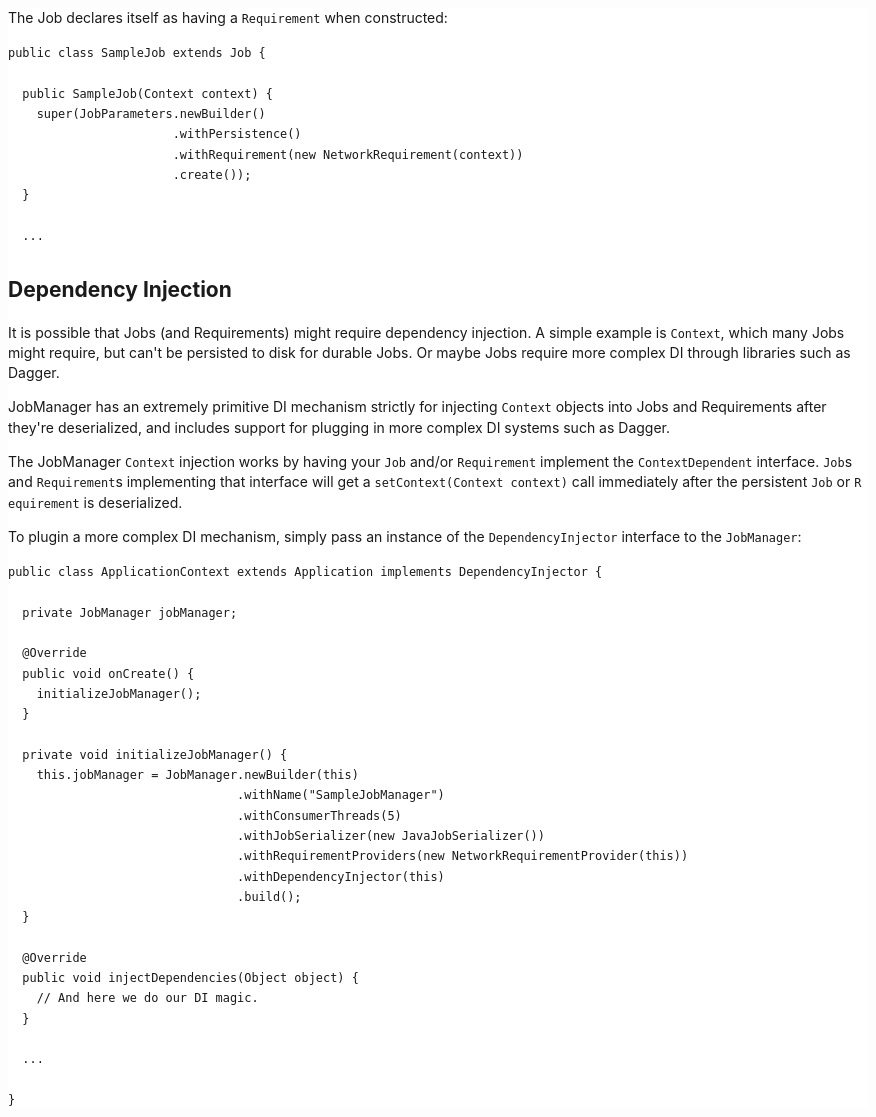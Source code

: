 The Job declares itself as having a `Requirement` when constructed:

```
public class SampleJob extends Job {

  public SampleJob(Context context) {
    super(JobParameters.newBuilder()
                       .withPersistence()
                       .withRequirement(new NetworkRequirement(context))
                       .create());
  }

  ...

```

## Dependency Injection

It is possible that Jobs (and Requirements) might require dependency injection.  A simple example
is `Context`, which many Jobs might require, but can't be persisted to disk for durable Jobs.  Or
maybe Jobs require more complex DI through libraries such as Dagger.

JobManager has an extremely primitive DI mechanism strictly for injecting `Context` objects into
Jobs and Requirements after they're deserialized, and includes support for plugging in more complex
DI systems such as Dagger.

The JobManager `Context` injection works by having your `Job` and/or `Requirement` implement the
`ContextDependent` interface.  `Job`s and `Requirement`s implementing that interface will get a
`setContext(Context context)` call immediately after the persistent `Job` or `Requirement` is
deserialized.

To plugin a more complex DI mechanism, simply pass an instance of the `DependencyInjector` interface
 to the `JobManager`:

```
public class ApplicationContext extends Application implements DependencyInjector {

  private JobManager jobManager;

  @Override
  public void onCreate() {
    initializeJobManager();
  }

  private void initializeJobManager() {
    this.jobManager = JobManager.newBuilder(this)
                                .withName("SampleJobManager")
                                .withConsumerThreads(5)
                                .withJobSerializer(new JavaJobSerializer())
                                .withRequirementProviders(new NetworkRequirementProvider(this))
                                .withDependencyInjector(this)
                                .build();
  }

  @Override
  public void injectDependencies(Object object) {
    // And here we do our DI magic.
  }

  ...

}
```
